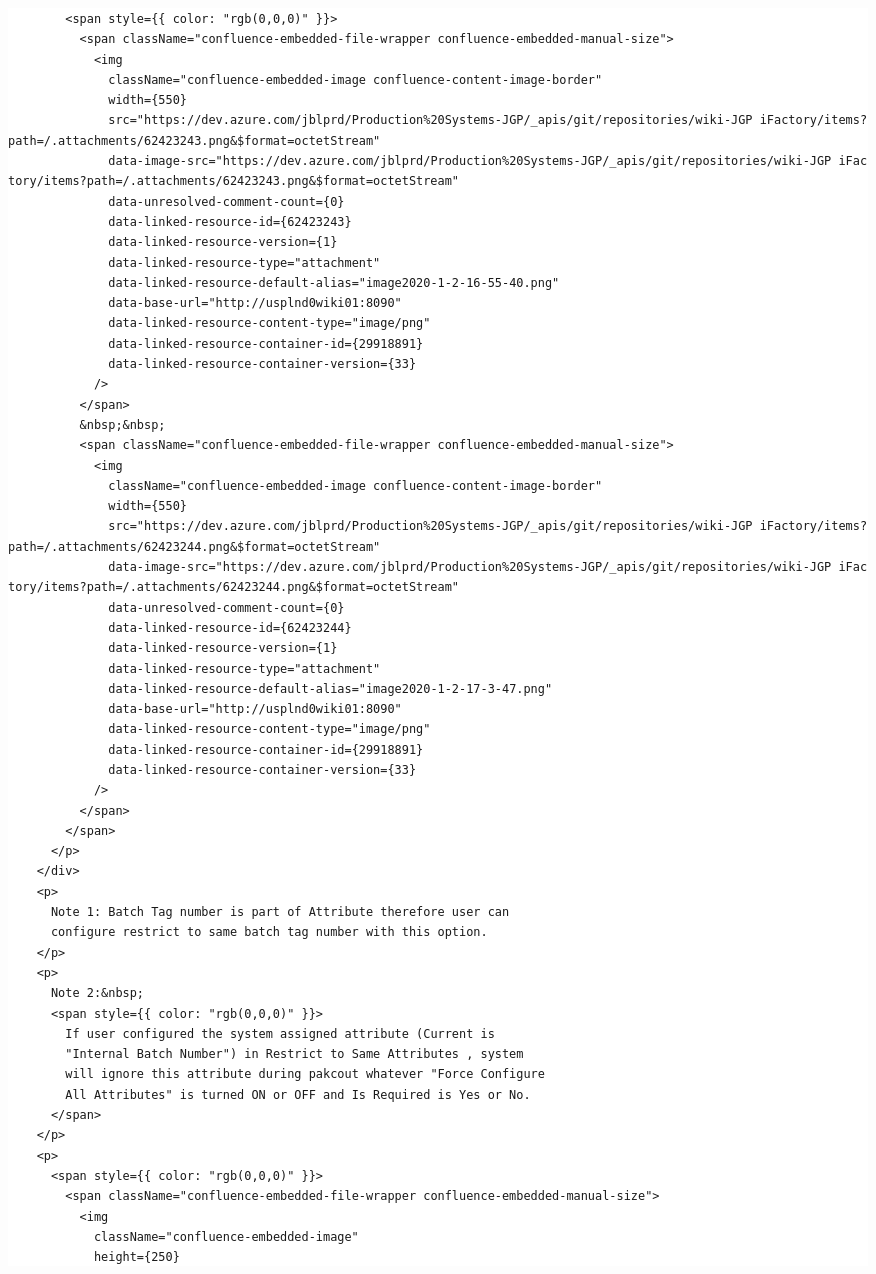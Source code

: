             <span style={{ color: "rgb(0,0,0)" }}>
              <span className="confluence-embedded-file-wrapper confluence-embedded-manual-size">
                <img
                  className="confluence-embedded-image confluence-content-image-border"
                  width={550}
                  src="https://dev.azure.com/jblprd/Production%20Systems-JGP/_apis/git/repositories/wiki-JGP iFactory/items?path=/.attachments/62423243.png&$format=octetStream"
                  data-image-src="https://dev.azure.com/jblprd/Production%20Systems-JGP/_apis/git/repositories/wiki-JGP iFactory/items?path=/.attachments/62423243.png&$format=octetStream"
                  data-unresolved-comment-count={0}
                  data-linked-resource-id={62423243}
                  data-linked-resource-version={1}
                  data-linked-resource-type="attachment"
                  data-linked-resource-default-alias="image2020-1-2-16-55-40.png"
                  data-base-url="http://usplnd0wiki01:8090"
                  data-linked-resource-content-type="image/png"
                  data-linked-resource-container-id={29918891}
                  data-linked-resource-container-version={33}
                />
              </span>
              &nbsp;&nbsp;
              <span className="confluence-embedded-file-wrapper confluence-embedded-manual-size">
                <img
                  className="confluence-embedded-image confluence-content-image-border"
                  width={550}
                  src="https://dev.azure.com/jblprd/Production%20Systems-JGP/_apis/git/repositories/wiki-JGP iFactory/items?path=/.attachments/62423244.png&$format=octetStream"
                  data-image-src="https://dev.azure.com/jblprd/Production%20Systems-JGP/_apis/git/repositories/wiki-JGP iFactory/items?path=/.attachments/62423244.png&$format=octetStream"
                  data-unresolved-comment-count={0}
                  data-linked-resource-id={62423244}
                  data-linked-resource-version={1}
                  data-linked-resource-type="attachment"
                  data-linked-resource-default-alias="image2020-1-2-17-3-47.png"
                  data-base-url="http://usplnd0wiki01:8090"
                  data-linked-resource-content-type="image/png"
                  data-linked-resource-container-id={29918891}
                  data-linked-resource-container-version={33}
                />
              </span>
            </span>
          </p>
        </div>
        <p>
          Note 1: Batch Tag number is part of Attribute therefore user can
          configure restrict to same batch tag number with this option.
        </p>
        <p>
          Note 2:&nbsp;
          <span style={{ color: "rgb(0,0,0)" }}>
            If user configured the system assigned attribute (Current is
            "Internal Batch Number") in Restrict to Same Attributes , system
            will ignore this attribute during pakcout whatever "Force Configure
            All Attributes" is turned ON or OFF and Is Required is Yes or No.
          </span>
        </p>
        <p>
          <span style={{ color: "rgb(0,0,0)" }}>
            <span className="confluence-embedded-file-wrapper confluence-embedded-manual-size">
              <img
                className="confluence-embedded-image"
                height={250}